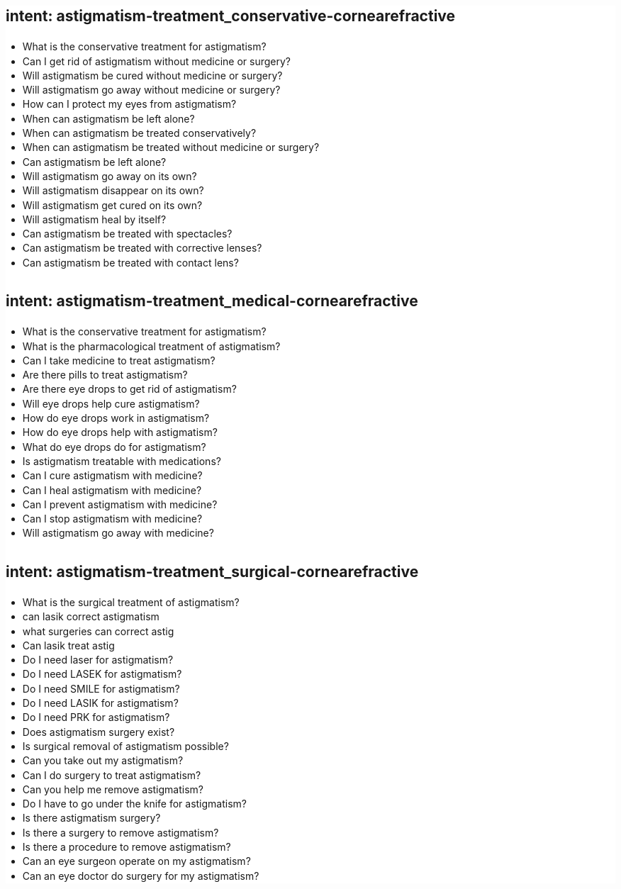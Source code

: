 ## intent: astigmatism-treatment_conservative-cornearefractive
- What is the conservative treatment for astigmatism?
- Can I get rid of astigmatism without medicine or surgery?
- Will astigmatism be cured without medicine or surgery?
- Will astigmatism go away without medicine or surgery?
- How can I protect my eyes from astigmatism?
- When can astigmatism be left alone?
- When can astigmatism be treated conservatively?
- When can astigmatism be treated without medicine or surgery?
- Can astigmatism be left alone?
- Will astigmatism go away on its own?
- Will astigmatism disappear on its own?
- Will astigmatism get cured on its own?
- Will astigmatism heal by itself?
- Can astigmatism be treated with spectacles?
- Can astigmatism be treated with corrective lenses?
- Can astigmatism be treated with contact lens?

## intent: astigmatism-treatment_medical-cornearefractive
- What is the conservative treatment for astigmatism?
- What is the pharmacological treatment of astigmatism?
- Can I take medicine to treat astigmatism?
- Are there pills to treat astigmatism?
- Are there eye drops to get rid of astigmatism?
- Will eye drops help cure astigmatism?
- How do eye drops work in astigmatism?
- How do eye drops help with astigmatism?
- What do eye drops do for astigmatism?
- Is astigmatism treatable with medications?
- Can I cure astigmatism with medicine?
- Can I heal astigmatism with medicine?
- Can I prevent astigmatism with medicine?
- Can I stop astigmatism with medicine?
- Will astigmatism go away with medicine?

## intent: astigmatism-treatment_surgical-cornearefractive
- What is the surgical treatment of astigmatism?
- can lasik correct astigmatism
- what surgeries can correct astig
- Can lasik treat astig
- Do I need laser for astigmatism?
- Do I need LASEK for astigmatism?
- Do I need SMILE for astigmatism?
- Do I need LASIK for astigmatism?
- Do I need PRK for astigmatism?
- Does astigmatism surgery exist?
- Is surgical removal of astigmatism possible?
- Can you take out my astigmatism?
- Can I do surgery to treat astigmatism?
- Can you help me remove astigmatism?
- Do I have to go under the knife for astigmatism?
- Is there astigmatism surgery?
- Is there a surgery to remove astigmatism?
- Is there a procedure to remove astigmatism?
- Can an eye surgeon operate on my astigmatism?
- Can an eye doctor do surgery for my astigmatism?
